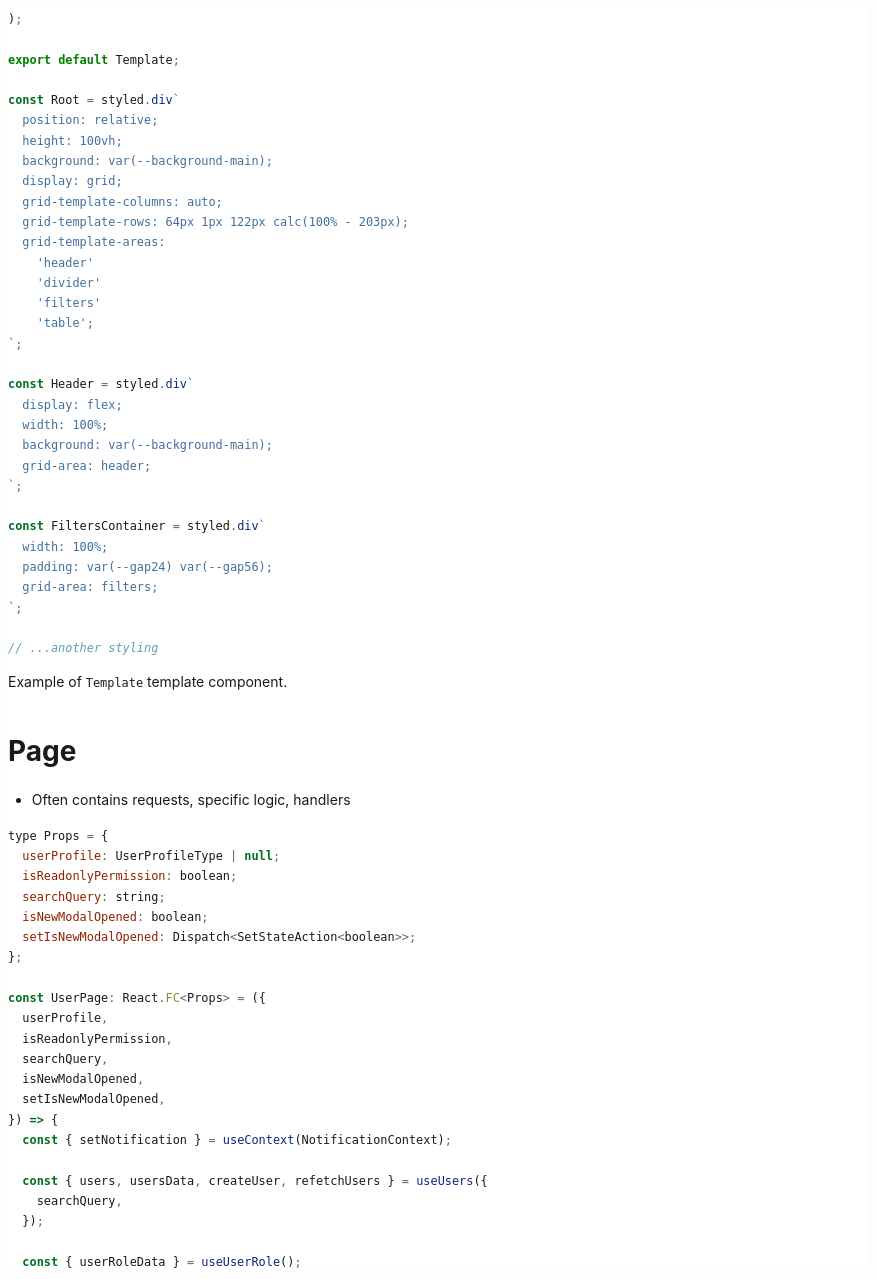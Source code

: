 ```jsx
);

export default Template;

const Root = styled.div`
  position: relative;
  height: 100vh;
  background: var(--background-main);
  display: grid;
  grid-template-columns: auto;
  grid-template-rows: 64px 1px 122px calc(100% - 203px);
  grid-template-areas:
    'header'
    'divider'
    'filters'
    'table';
`;

const Header = styled.div`
  display: flex;
  width: 100%;
  background: var(--background-main);
  grid-area: header;
`;

const FiltersContainer = styled.div`
  width: 100%;
  padding: var(--gap24) var(--gap56);
  grid-area: filters;
`;

// ...another styling
```

Example of `Template` template component.

# Page

- Often contains requests, specific logic, handlers

```jsx
type Props = {
  userProfile: UserProfileType | null;
  isReadonlyPermission: boolean;
  searchQuery: string;
  isNewModalOpened: boolean;
  setIsNewModalOpened: Dispatch<SetStateAction<boolean>>;
};

const UserPage: React.FC<Props> = ({
  userProfile,
  isReadonlyPermission,
  searchQuery,
  isNewModalOpened,
  setIsNewModalOpened,
}) => {
  const { setNotification } = useContext(NotificationContext);

  const { users, usersData, createUser, refetchUsers } = useUsers({
    searchQuery,
  });

  const { userRoleData } = useUserRole();
```
